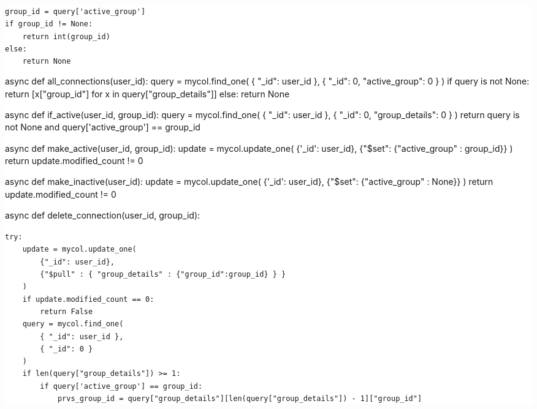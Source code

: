     group_id = query['active_group']
    if group_id != None:
        return int(group_id)
    else:
        return None


async def all_connections(user_id):
    query = mycol.find_one(
        { "_id": user_id },
        { "_id": 0, "active_group": 0 }
    )
    if query is not None:
        return [x["group_id"] for x in query["group_details"]]
    else:
        return None


async def if_active(user_id, group_id):
    query = mycol.find_one(
        { "_id": user_id },
        { "_id": 0, "group_details": 0 }
    )
    return query is not None and query['active_group'] == group_id


async def make_active(user_id, group_id):
    update = mycol.update_one(
        {'_id': user_id},
        {"$set": {"active_group" : group_id}}
    )
    return update.modified_count != 0


async def make_inactive(user_id):
    update = mycol.update_one(
        {'_id': user_id},
        {"$set": {"active_group" : None}}
    )
    return update.modified_count != 0


async def delete_connection(user_id, group_id):

    try:
        update = mycol.update_one(
            {"_id": user_id},
            {"$pull" : { "group_details" : {"group_id":group_id} } }
        )
        if update.modified_count == 0:
            return False
        query = mycol.find_one(
            { "_id": user_id },
            { "_id": 0 }
        )
        if len(query["group_details"]) >= 1:
            if query['active_group'] == group_id:
                prvs_group_id = query["group_details"][len(query["group_details"]) - 1]["group_id"]
